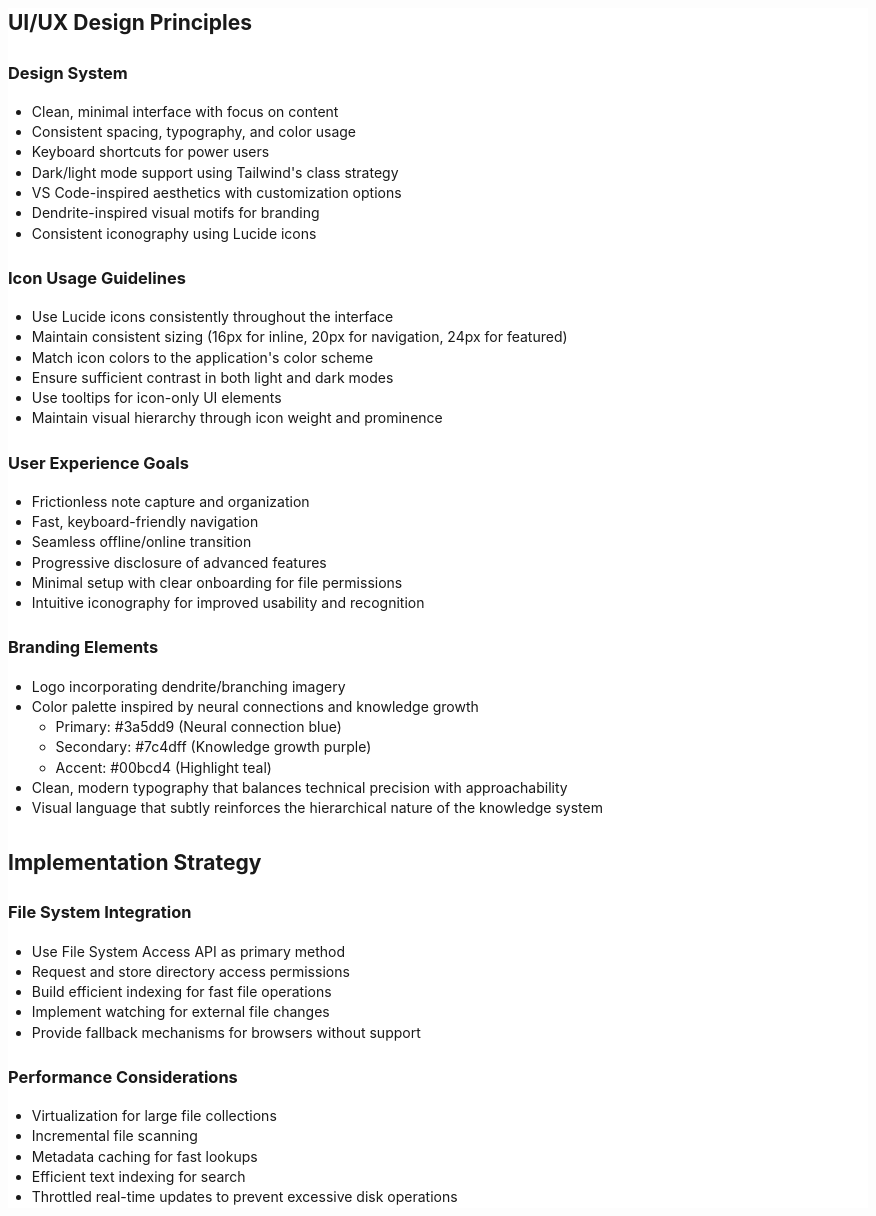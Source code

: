 ## UI/UX Design Principles

### Design System
- Clean, minimal interface with focus on content
- Consistent spacing, typography, and color usage
- Keyboard shortcuts for power users
- Dark/light mode support using Tailwind's class strategy
- VS Code-inspired aesthetics with customization options
- Dendrite-inspired visual motifs for branding
- Consistent iconography using Lucide icons

### Icon Usage Guidelines
- Use Lucide icons consistently throughout the interface
- Maintain consistent sizing (16px for inline, 20px for navigation, 24px for featured)
- Match icon colors to the application's color scheme
- Ensure sufficient contrast in both light and dark modes
- Use tooltips for icon-only UI elements
- Maintain visual hierarchy through icon weight and prominence

### User Experience Goals
- Frictionless note capture and organization
- Fast, keyboard-friendly navigation
- Seamless offline/online transition
- Progressive disclosure of advanced features
- Minimal setup with clear onboarding for file permissions
- Intuitive iconography for improved usability and recognition

### Branding Elements
- Logo incorporating dendrite/branching imagery
- Color palette inspired by neural connections and knowledge growth
  - Primary: #3a5dd9 (Neural connection blue)
  - Secondary: #7c4dff (Knowledge growth purple)
  - Accent: #00bcd4 (Highlight teal)
- Clean, modern typography that balances technical precision with approachability
- Visual language that subtly reinforces the hierarchical nature of the knowledge system

## Implementation Strategy

### File System Integration
- Use File System Access API as primary method
- Request and store directory access permissions
- Build efficient indexing for fast file operations
- Implement watching for external file changes
- Provide fallback mechanisms for browsers without support

### Performance Considerations
- Virtualization for large file collections
- Incremental file scanning
- Metadata caching for fast lookups
- Efficient text indexing for search
- Throttled real-time updates to prevent excessive disk operations
